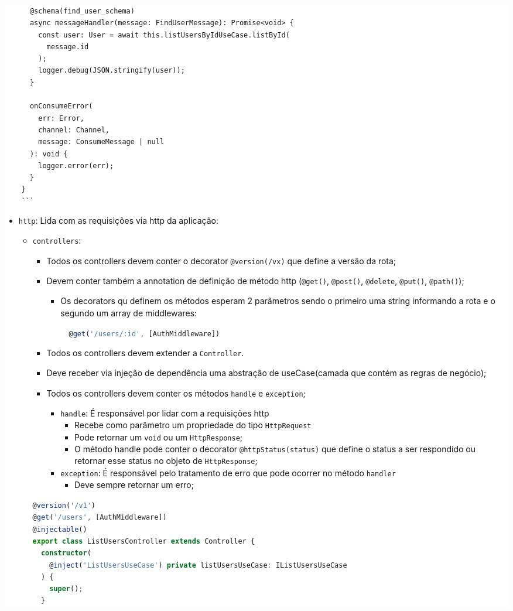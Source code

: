           @schema(find_user_schema)
          async messageHandler(message: FindUserMessage): Promise<void> {
            const user: User = await this.listUsersByIdUseCase.listById(
              message.id
            );
            logger.debug(JSON.stringify(user));
          }

          onConsumeError(
            err: Error,
            channel: Channel,
            message: ConsumeMessage | null
          ): void {
            logger.error(err);
          }
        }
        ```

- `http`: Lida com as requisições via http da aplicação:

  - `controllers`:

    - Todos os controllers devem conter o decorator `@version(/vx)` que define a versão da rota;
    - Devem conter também a annotation de definição de método http (`@get()`, `@post()`, `@delete`, `@put()`, `@path()`);

      - Os decorators qu definem os métodos esperam 2 parâmetros sendo o primeiro uma string informando a rota e o segundo um array de middlewares:

        ```typescript
          @get('/users/:id', [AuthMiddleware])
        ```

    - Todos os controllers devem extender a `Controller`.
    - Deve receber via injeção de dependência uma abstração de useCase(camada que contém as regras de negócio);
    - Todos os controllers devem conter os métodos `handle` e `exception`;
      - `handle`: É responsável por lidar com a requisições http
        - Recebe como parâmetro um propriedade do tipo `HttpRequest`
        - Pode retornar um `void` ou um `HttpResponse`;
        - O método handle pode conter o decorator `@httpStatus(status)` que define o status a ser respondido ou retornar esse status no objeto de `HttpResponse`;
      - `exception`: É responsável pelo tratamento de erro que pode ocorrer no método `handler`
        - Deve sempre retornar um erro;

    ```typescript
    @version('/v1')
    @get('/users', [AuthMiddleware])
    @injectable()
    export class ListUsersController extends Controller {
      constructor(
        @inject('ListUsersUseCase') private listUsersUseCase: IListUsersUseCase
      ) {
        super();
      }
